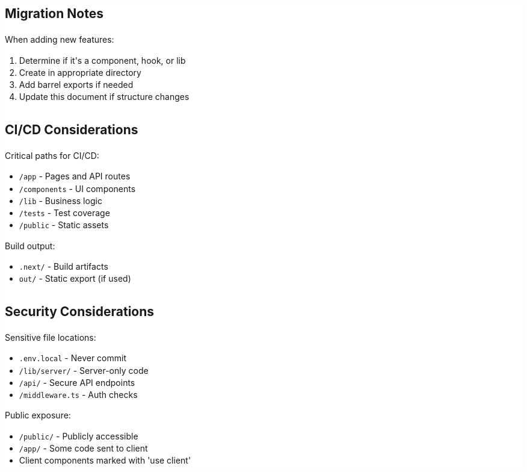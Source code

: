 ## Migration Notes

When adding new features:

1. Determine if it's a component, hook, or lib
2. Create in appropriate directory
3. Add barrel exports if needed
4. Update this document if structure changes

## CI/CD Considerations

Critical paths for CI/CD:

- `/app` - Pages and API routes
- `/components` - UI components
- `/lib` - Business logic
- `/tests` - Test coverage
- `/public` - Static assets

Build output:

- `.next/` - Build artifacts
- `out/` - Static export (if used)

## Security Considerations

Sensitive file locations:

- `.env.local` - Never commit
- `/lib/server/` - Server-only code
- `/api/` - Secure API endpoints
- `/middleware.ts` - Auth checks

Public exposure:

- `/public/` - Publicly accessible
- `/app/` - Some code sent to client
- Client components marked with 'use client'
